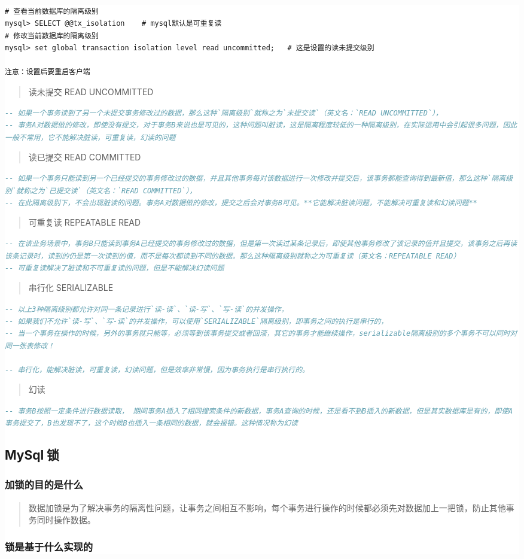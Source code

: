 ~~~mysql
# 查看当前数据库的隔离级别
mysql> SELECT @@tx_isolation    # mysql默认是可重复读
# 修改当前数据库的隔离级别
mysql> set global transaction isolation level read uncommitted;   # 这是设置的读未提交级别

注意：设置后要重启客户端
~~~

> 读未提交   READ UNCOMMITTED

```sql
-- 如果一个事务读到了另一个未提交事务修改过的数据，那么这种`隔离级别`就称之为`未提交读`（英文名：`READ UNCOMMITTED`），
-- 事务A对数据做的修改，即使没有提交，对于事务B来说也是可见的，这种问题叫脏读，这是隔离程度较低的一种隔离级别，在实际运用中会引起很多问题，因此一般不常用，它不能解决脏读，可重复读，幻读的问题
```

> 读已提交   READ COMMITTED

```sql
-- 如果一个事务只能读到另一个已经提交的事务修改过的数据，并且其他事务每对该数据进行一次修改并提交后，该事务都能查询得到最新值，那么这种`隔离级别`就称之为`已提交读`（英文名：`READ COMMITTED`），
-- 在此隔离级别下，不会出现脏读的问题。事务A对数据做的修改，提交之后会对事务B可见。**它能解决脏读问题，不能解决可重复读和幻读问题**
```

> 可重复读   REPEATABLE READ

```sql
-- 在该业务场景中，事务B只能读到事务A已经提交的事务修改过的数据，但是第一次读过某条记录后，即使其他事务修改了该记录的值并且提交，该事务之后再读该条记录时，读到的仍是第一次读到的值，而不是每次都读到不同的数据。那么这种隔离级别就称之为可重复读（英文名：REPEATABLE READ） 
-- 可重复读解决了脏读和不可重复读的问题，但是不能解决幻读问题
```

> 串行化    SERIALIZABLE

```sql
-- 以上3种隔离级别都允许对同一条记录进行`读-读`、`读-写`、`写-读`的并发操作，
-- 如果我们不允许`读-写`、`写-读`的并发操作，可以使用`SERIALIZABLE`隔离级别，即事务之间的执行是串行的，
-- 当一个事务在操作的时候，另外的事务就只能等，必须等到该事务提交或者回滚，其它的事务才能继续操作，serializable隔离级别的多个事务不可以同时对同一张表修改！

-- 串行化，能解决脏读，可重复读，幻读问题，但是效率非常慢，因为事务执行是串行执行的。
```

> 幻读

```sql
-- 事务B按照一定条件进行数据读取， 期间事务A插入了相同搜索条件的新数据，事务A查询的时候，还是看不到B插入的新数据，但是其实数据库是有的，即使A事务提交了，B也发现不了，这个时候B也插入一条相同的数据，就会报错。这种情况称为幻读
```



## MySql 锁

### 加锁的目的是什么

> 数据加锁是为了解决事务的隔离性问题，让事务之间相互不影响，每个事务进行操作的时候都必须先对数据加上一把锁，防止其他事务同时操作数据。

### 锁是基于什么实现的
